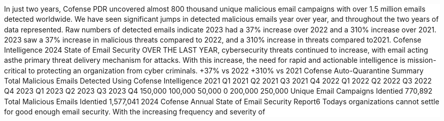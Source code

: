 In just two years, Cofense PDR uncovered almost 800 thousand unique 
malicious email campaigns with over 1\.5 million emails detected worldwide. We 
have seen significant jumps in detected malicious emails year over year, and 
throughout the two years of data represented. Raw numbers of detected emails 
indicate 2023 had a 37% increase over 2022 and a 310% increase over 2021\.
2023 saw a 
37% increase 
in malicious 
threats 
compared 
to 2022, 
and a 310% 
increase 
in threats 
compared 
to2021\.
Cofense Intelligence
2024 State of Email Security
OVER THE LAST YEAR, cybersecurity threats continued to increase, with email acting asthe 
primary threat delivery mechanism for attacks. With this increase, the need for rapid and 
actionable intelligence is mission\-critical to protecting an organization from cyber criminals. 
\+37%
vs 2022
\+310%
vs 2021
Cofense Auto\-Quarantine Summary
Total Malicious Emails Detected Using Cofense Intelligence
2021 
Q1
2021 
Q2
2021 
Q3
2021 
Q4
2022 
Q1
2022 
Q2
2022 
Q3
2022 
Q4
2023 
Q1
2023 
Q2
2023 
Q3
2023 
Q4
150,000
100,000
50,000
0
200,000
250,000
Unique Email Campaigns Identied
770,892
Total Malicious Emails Identied
1,577,041
2024 Cofense Annual State of Email Security Report6
 Todays organizations cannot settle for good enough email security. With the increasing frequency and severity of 
